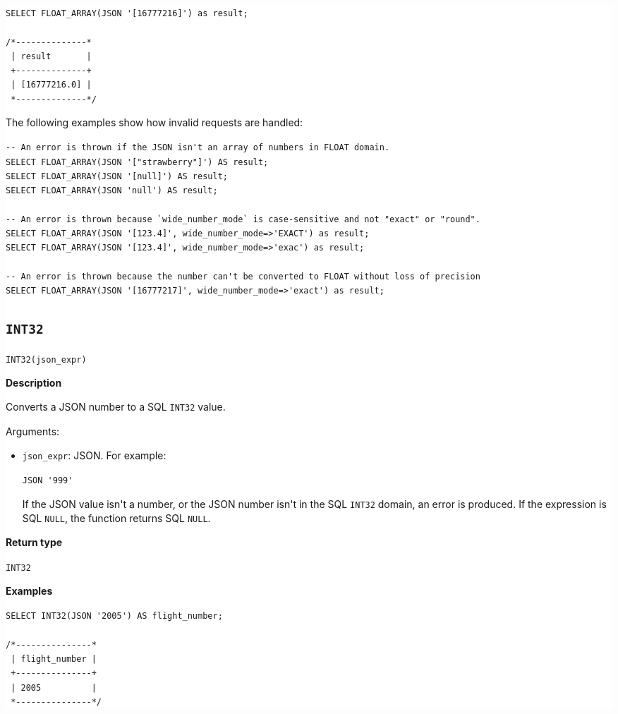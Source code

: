 ```zetasql
SELECT FLOAT_ARRAY(JSON '[16777216]') as result;

/*--------------*
 | result       |
 +--------------+
 | [16777216.0] |
 *--------------*/
```

The following examples show how invalid requests are handled:

```zetasql
-- An error is thrown if the JSON isn't an array of numbers in FLOAT domain.
SELECT FLOAT_ARRAY(JSON '["strawberry"]') AS result;
SELECT FLOAT_ARRAY(JSON '[null]') AS result;
SELECT FLOAT_ARRAY(JSON 'null') AS result;

-- An error is thrown because `wide_number_mode` is case-sensitive and not "exact" or "round".
SELECT FLOAT_ARRAY(JSON '[123.4]', wide_number_mode=>'EXACT') as result;
SELECT FLOAT_ARRAY(JSON '[123.4]', wide_number_mode=>'exac') as result;

-- An error is thrown because the number can't be converted to FLOAT without loss of precision
SELECT FLOAT_ARRAY(JSON '[16777217]', wide_number_mode=>'exact') as result;
```

## `INT32` 
<a id="int32_for_json"></a>

```zetasql
INT32(json_expr)
```

**Description**

Converts a JSON number to a SQL `INT32` value.

Arguments:

+   `json_expr`: JSON. For example:

    ```
    JSON '999'
    ```

    If the JSON value isn't a number, or the JSON number isn't in the SQL
    `INT32` domain, an error is produced. If the expression is SQL `NULL`, the
    function returns SQL `NULL`.

**Return type**

`INT32`

**Examples**

```zetasql
SELECT INT32(JSON '2005') AS flight_number;

/*---------------*
 | flight_number |
 +---------------+
 | 2005          |
 *---------------*/
```


[json-query]: #json_query
[JSONPath-format]: #JSONPath_format
[differences-json-and-string]: #differences_json_and_string
[json-query-array]: #json_query_array
[JSONPath-format]: #JSONPath_format
[differences-json-and-string]: #differences_json_and_string
[json-value]: #json_value
[JSONPath-format]: #JSONPath_format
[differences-json-and-string]: #differences_json_and_string
[json-value-array]: #json_value_array
[JSONPath-format]: #JSONPath_format
[differences-json-and-string]: #differences_json_and_string
[json-encodings]: #json_encodings
[JSONPath-format]: #JSONPath_format
[differences-json-and-string]: #differences_json_and_string
[JSONPath-mode]: #JSONPath_mode
[JSONPath-format]: #JSONPath_format
[differences-json-and-string]: #differences_json_and_string
